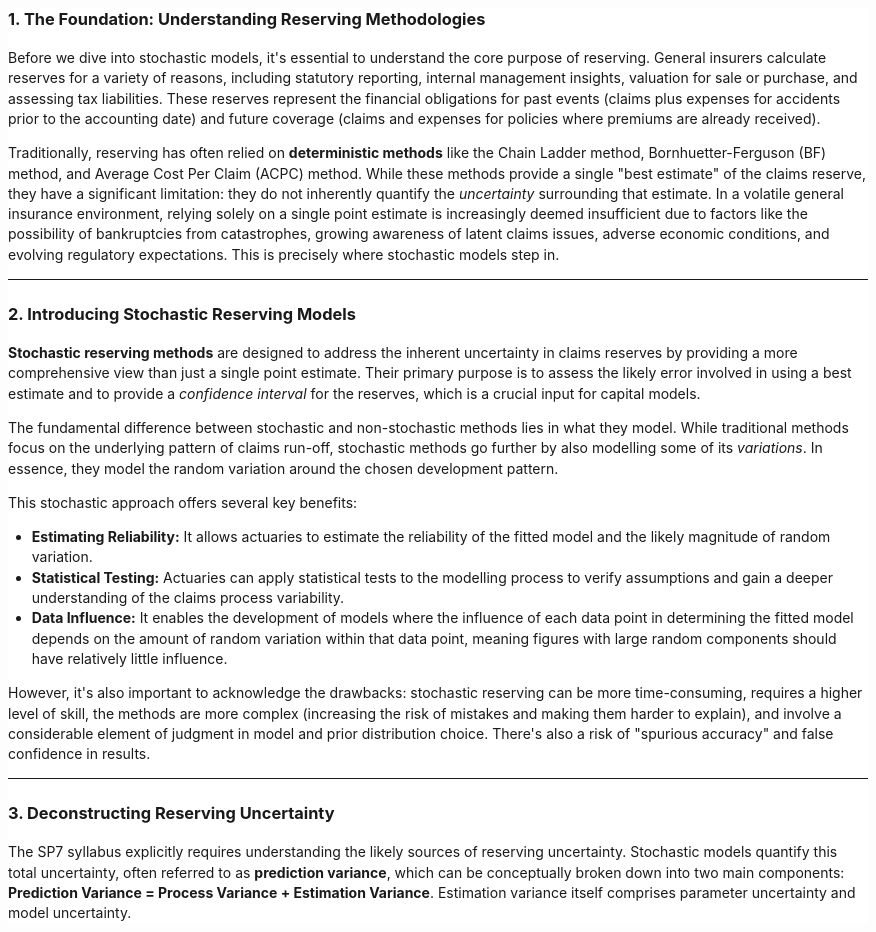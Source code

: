 ### **1\. The Foundation: Understanding Reserving Methodologies**

Before we dive into stochastic models, it's essential to understand the core purpose of reserving. General insurers calculate reserves for a variety of reasons, including statutory reporting, internal management insights, valuation for sale or purchase, and assessing tax liabilities. These reserves represent the financial obligations for past events (claims plus expenses for accidents prior to the accounting date) and future coverage (claims and expenses for policies where premiums are already received).

Traditionally, reserving has often relied on **deterministic methods** like the Chain Ladder method, Bornhuetter-Ferguson (BF) method, and Average Cost Per Claim (ACPC) method. While these methods provide a single "best estimate" of the claims reserve, they have a significant limitation: they do not inherently quantify the *uncertainty* surrounding that estimate. In a volatile general insurance environment, relying solely on a single point estimate is increasingly deemed insufficient due to factors like the possibility of bankruptcies from catastrophes, growing awareness of latent claims issues, adverse economic conditions, and evolving regulatory expectations. This is precisely where stochastic models step in.

---

### **2\. Introducing Stochastic Reserving Models**

**Stochastic reserving methods** are designed to address the inherent uncertainty in claims reserves by providing a more comprehensive view than just a single point estimate. Their primary purpose is to assess the likely error involved in using a best estimate and to provide a *confidence interval* for the reserves, which is a crucial input for capital models.

The fundamental difference between stochastic and non-stochastic methods lies in what they model. While traditional methods focus on the underlying pattern of claims run-off, stochastic methods go further by also modelling some of its *variations*. In essence, they model the random variation around the chosen development pattern.

This stochastic approach offers several key benefits:

* **Estimating Reliability:** It allows actuaries to estimate the reliability of the fitted model and the likely magnitude of random variation.  
* **Statistical Testing:** Actuaries can apply statistical tests to the modelling process to verify assumptions and gain a deeper understanding of the claims process variability.  
* **Data Influence:** It enables the development of models where the influence of each data point in determining the fitted model depends on the amount of random variation within that data point, meaning figures with large random components should have relatively little influence.

However, it's also important to acknowledge the drawbacks: stochastic reserving can be more time-consuming, requires a higher level of skill, the methods are more complex (increasing the risk of mistakes and making them harder to explain), and involve a considerable element of judgment in model and prior distribution choice. There's also a risk of "spurious accuracy" and false confidence in results.

---

### **3\. Deconstructing Reserving Uncertainty**

The SP7 syllabus explicitly requires understanding the likely sources of reserving uncertainty. Stochastic models quantify this total uncertainty, often referred to as **prediction variance**, which can be conceptually broken down into two main components: **Prediction Variance \= Process Variance \+ Estimation Variance**. Estimation variance itself comprises parameter uncertainty and model uncertainty.
